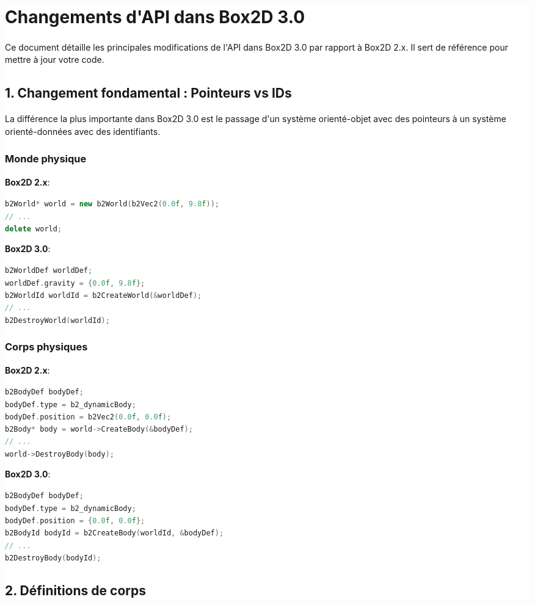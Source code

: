 # Changements d'API dans Box2D 3.0

Ce document détaille les principales modifications de l'API dans Box2D 3.0 par rapport à Box2D 2.x. Il sert de référence pour mettre à jour votre code.

## 1. Changement fondamental : Pointeurs vs IDs

La différence la plus importante dans Box2D 3.0 est le passage d'un système orienté-objet avec des pointeurs à un système orienté-données avec des identifiants.

### Monde physique

**Box2D 2.x**:
```cpp
b2World* world = new b2World(b2Vec2(0.0f, 9.8f));
// ...
delete world;
```

**Box2D 3.0**:
```cpp
b2WorldDef worldDef;
worldDef.gravity = {0.0f, 9.8f};
b2WorldId worldId = b2CreateWorld(&worldDef);
// ...
b2DestroyWorld(worldId);
```

### Corps physiques

**Box2D 2.x**:
```cpp
b2BodyDef bodyDef;
bodyDef.type = b2_dynamicBody;
bodyDef.position = b2Vec2(0.0f, 0.0f);
b2Body* body = world->CreateBody(&bodyDef);
// ...
world->DestroyBody(body);
```

**Box2D 3.0**:
```cpp
b2BodyDef bodyDef;
bodyDef.type = b2_dynamicBody;
bodyDef.position = {0.0f, 0.0f};
b2BodyId bodyId = b2CreateBody(worldId, &bodyDef);
// ...
b2DestroyBody(bodyId);
```

## 2. Définitions de corps
